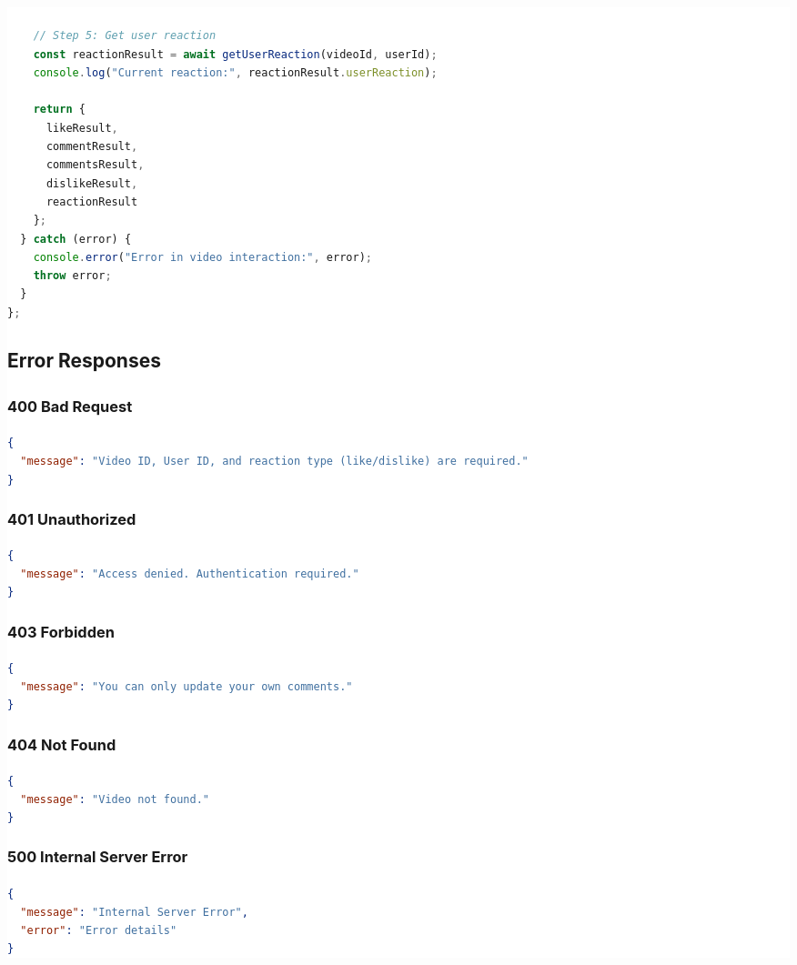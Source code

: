 ```javascript

    // Step 5: Get user reaction
    const reactionResult = await getUserReaction(videoId, userId);
    console.log("Current reaction:", reactionResult.userReaction);

    return {
      likeResult,
      commentResult,
      commentsResult,
      dislikeResult,
      reactionResult
    };
  } catch (error) {
    console.error("Error in video interaction:", error);
    throw error;
  }
};
```

## Error Responses

### 400 Bad Request
```json
{
  "message": "Video ID, User ID, and reaction type (like/dislike) are required."
}
```

### 401 Unauthorized
```json
{
  "message": "Access denied. Authentication required."
}
```

### 403 Forbidden
```json
{
  "message": "You can only update your own comments."
}
```

### 404 Not Found
```json
{
  "message": "Video not found."
}
```

### 500 Internal Server Error
```json
{
  "message": "Internal Server Error",
  "error": "Error details"
}
```
